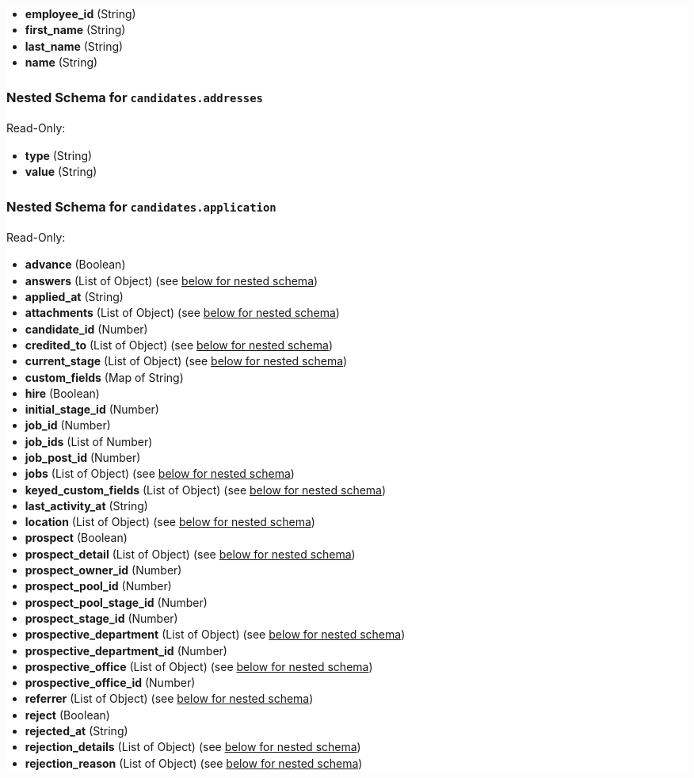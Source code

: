 - **employee_id** (String)
- **first_name** (String)
- **last_name** (String)
- **name** (String)




<a id="nestedobjatt--candidates--addresses"></a>
### Nested Schema for `candidates.addresses`

Read-Only:

- **type** (String)
- **value** (String)


<a id="nestedobjatt--candidates--application"></a>
### Nested Schema for `candidates.application`

Read-Only:

- **advance** (Boolean)
- **answers** (List of Object) (see [below for nested schema](#nestedobjatt--candidates--application--answers))
- **applied_at** (String)
- **attachments** (List of Object) (see [below for nested schema](#nestedobjatt--candidates--application--attachments))
- **candidate_id** (Number)
- **credited_to** (List of Object) (see [below for nested schema](#nestedobjatt--candidates--application--credited_to))
- **current_stage** (List of Object) (see [below for nested schema](#nestedobjatt--candidates--application--current_stage))
- **custom_fields** (Map of String)
- **hire** (Boolean)
- **initial_stage_id** (Number)
- **job_id** (Number)
- **job_ids** (List of Number)
- **job_post_id** (Number)
- **jobs** (List of Object) (see [below for nested schema](#nestedobjatt--candidates--application--jobs))
- **keyed_custom_fields** (List of Object) (see [below for nested schema](#nestedobjatt--candidates--application--keyed_custom_fields))
- **last_activity_at** (String)
- **location** (List of Object) (see [below for nested schema](#nestedobjatt--candidates--application--location))
- **prospect** (Boolean)
- **prospect_detail** (List of Object) (see [below for nested schema](#nestedobjatt--candidates--application--prospect_detail))
- **prospect_owner_id** (Number)
- **prospect_pool_id** (Number)
- **prospect_pool_stage_id** (Number)
- **prospect_stage_id** (Number)
- **prospective_department** (List of Object) (see [below for nested schema](#nestedobjatt--candidates--application--prospective_department))
- **prospective_department_id** (Number)
- **prospective_office** (List of Object) (see [below for nested schema](#nestedobjatt--candidates--application--prospective_office))
- **prospective_office_id** (Number)
- **referrer** (List of Object) (see [below for nested schema](#nestedobjatt--candidates--application--referrer))
- **reject** (Boolean)
- **rejected_at** (String)
- **rejection_details** (List of Object) (see [below for nested schema](#nestedobjatt--candidates--application--rejection_details))
- **rejection_reason** (List of Object) (see [below for nested schema](#nestedobjatt--candidates--application--rejection_reason))